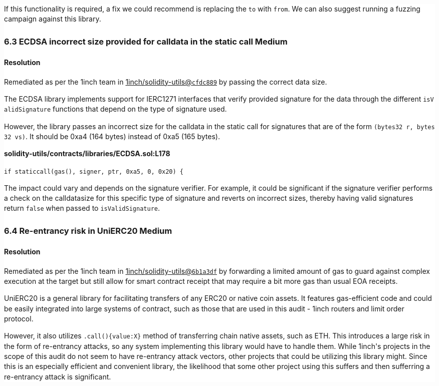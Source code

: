 If this functionality is required, a fix we could recommend is replacing the
`to` with `from`. We can also suggest running a fuzzing campaign against this
library.

### 6.3 ECDSA incorrect size provided for calldata in the static call Medium

#### Resolution

Remediated as per the 1inch team in [1inch/solidity-utils@`cfdc889`](https://github.com/1inch/solidity-utils/commit/cfdc889a5cf7ea4acd29d5b8f0dff3f63f4b6e4d) by passing the correct
data size.

The ECDSA library implements support for IERC1271 interfaces that verify
provided signature for the data through the different `isValidSignature`
functions that depend on the type of signature used.

However, the library passes an incorrect size for the calldata in the static
call for signatures that are of the form `(bytes32 r, bytes32 vs)`. It should
be 0xa4 (164 bytes) instead of 0xa5 (165 bytes).

**solidity-utils/contracts/libraries/ECDSA.sol:L178**

    
    
    if staticcall(gas(), signer, ptr, 0xa5, 0, 0x20) {
    

The impact could vary and depends on the signature verifier. For example, it
could be significant if the signature verifier performs a check on the
calldatasize for this specific type of signature and reverts on incorrect
sizes, thereby having valid signatures return `false` when passed to
`isValidSignature`.

### 6.4 Re-entrancy risk in UniERC20 Medium

#### Resolution

Remediated as per the 1inch team in [1inch/solidity-utils@`6b1a3df`](https://github.com/1inch/solidity-utils/commit/6b1a3dfbe5410b37fa9d3558b606990d9fb32e43) by forwarding a limited
amount of gas to guard against complex execution at the target but still allow
for smart contract receipt that may require a bit more gas than usual EOA
receipts.

UniERC20 is a general library for facilitating transfers of any ERC20 or
native coin assets. It features gas-efficient code and could be easily
integrated into large systems of contract, such as those that are used in this
audit - 1inch routers and limit order protocol.

However, it also utilizes `.call(){value:X}` method of transferring chain
native assets, such as ETH. This introduces a large risk in the form of re-entrancy attacks, so any system implementing this library would have to handle
them. While 1inch's projects in the scope of this audit do not seem to have
re-entrancy attack vectors, other projects that could be utilizing this
library might. Since this is an especially efficient and convenient library,
the likelihood that some other project using this suffers and then sufferring
a re-entrancy attack is significant.
